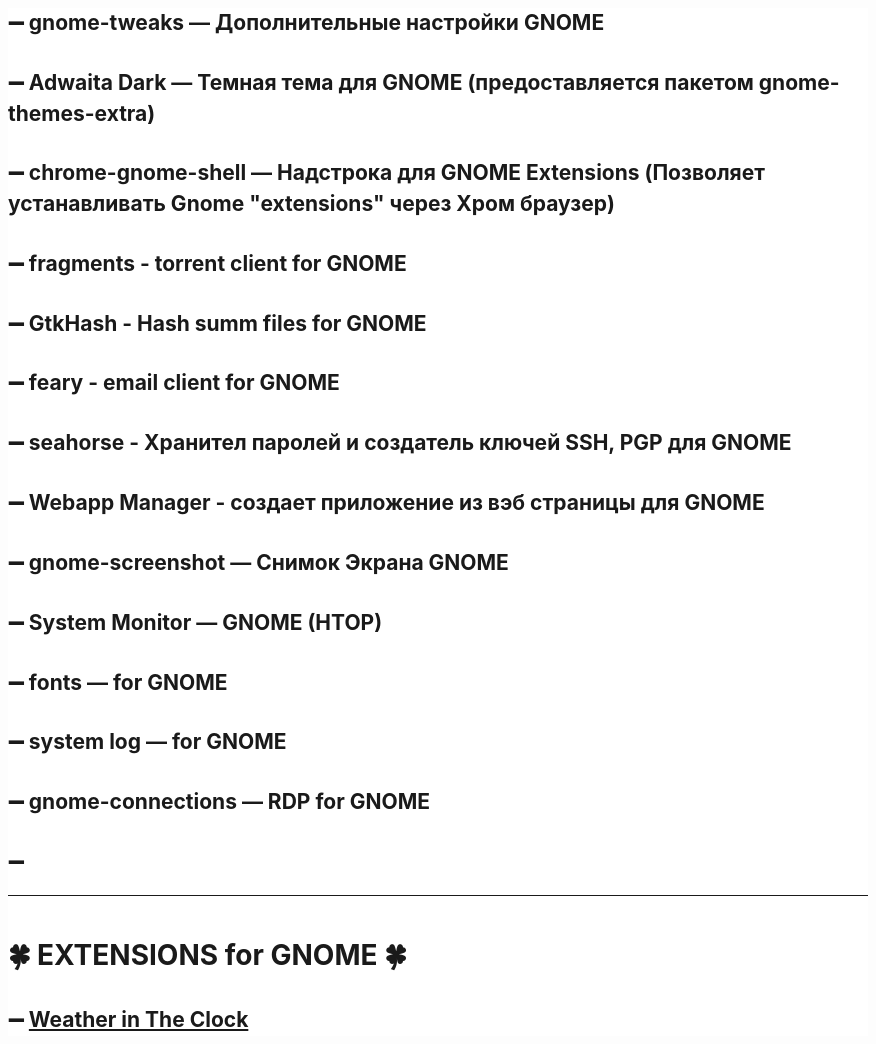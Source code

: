 ## ➖ gnome-tweaks — Дополнительные настройки GNOME

## ➖ Adwaita Dark — Темная тема для GNOME (предоставляется пакетом gnome-themes-extra)

## ➖ chrome-gnome-shell — Надстрока для GNOME Extensions (Позволяет устанавливать Gnome "extensions" через Хром браузер)

## ➖ fragments - torrent client for GNOME

## ➖ GtkHash - Hash summ files for GNOME

## ➖ feary - email client for GNOME

## ➖ seahorse - Хранител паролей и создатель ключей SSH, PGP для GNOME

## ➖ Webapp Manager - создает приложение из вэб страницы для GNOME

## ➖ gnome-screenshot — Снимок Экрана GNOME

## ➖ System Monitor — GNOME (HTOP)

## ➖ fonts — for GNOME

## ➖ system log — for GNOME

## ➖ gnome-connections — RDP for GNOME

## ➖

---

# 🍀 **EXTENSIONS for GNOME** 🍀

## ➖ [Weather in The Clock](https://github.com/JasonLG1979/gnome-shell-extension-weather-in-the-clock/ "Отображение текущей погоды в часах.")
